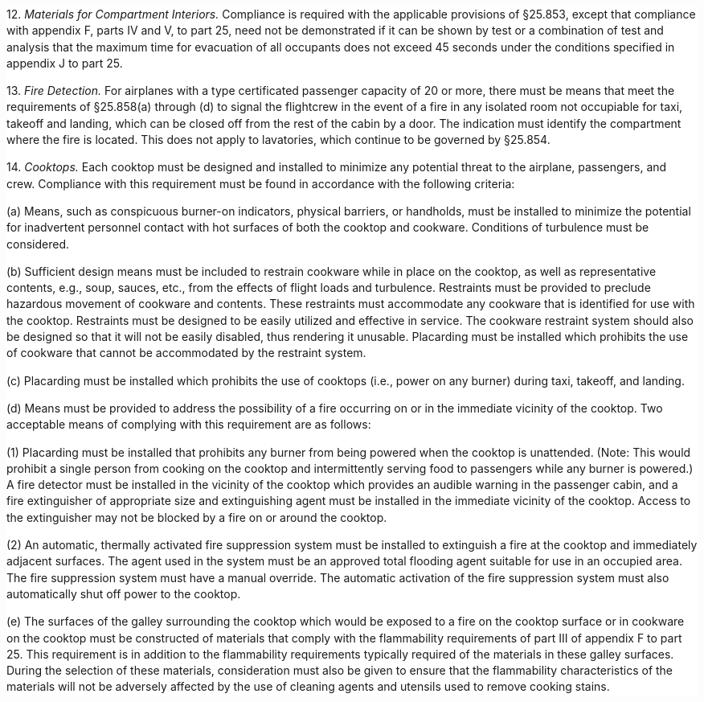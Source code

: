 12\. *Materials for Compartment Interiors.* Compliance is required with the applicable provisions of §25.853, except that compliance with appendix F, parts IV and V, to part 25, need not be demonstrated if it can be shown by test or a combination of test and analysis that the maximum time for evacuation of all occupants does not exceed 45 seconds under the conditions specified in appendix J to part 25.

13\. *Fire Detection.* For airplanes with a type certificated passenger capacity of 20 or more, there must be means that meet the requirements of §25.858(a) through (d) to signal the flightcrew in the event of a fire in any isolated room not occupiable for taxi, takeoff and landing, which can be closed off from the rest of the cabin by a door. The indication must identify the compartment where the fire is located. This does not apply to lavatories, which continue to be governed by §25.854.

14\. *Cooktops.* Each cooktop must be designed and installed to minimize any potential threat to the airplane, passengers, and crew. Compliance with this requirement must be found in accordance with the following criteria:

\(a\) Means, such as conspicuous burner-on indicators, physical barriers, or handholds, must be installed to minimize the potential for inadvertent personnel contact with hot surfaces of both the cooktop and cookware. Conditions of turbulence must be considered.

\(b\) Sufficient design means must be included to restrain cookware while in place on the cooktop, as well as representative contents, e.g., soup, sauces, etc., from the effects of flight loads and turbulence. Restraints must be provided to preclude hazardous movement of cookware and contents. These restraints must accommodate any cookware that is identified for use with the cooktop. Restraints must be designed to be easily utilized and effective in service. The cookware restraint system should also be designed so that it will not be easily disabled, thus rendering it unusable. Placarding must be installed which prohibits the use of cookware that cannot be accommodated by the restraint system.

\(c\) Placarding must be installed which prohibits the use of cooktops (i.e., power on any burner) during taxi, takeoff, and landing.

\(d\) Means must be provided to address the possibility of a fire occurring on or in the immediate vicinity of the cooktop. Two acceptable means of complying with this requirement are as follows:

\(1\) Placarding must be installed that prohibits any burner from being powered when the cooktop is unattended. (Note: This would prohibit a single person from cooking on the cooktop and intermittently serving food to passengers while any burner is powered.) A fire detector must be installed in the vicinity of the cooktop which provides an audible warning in the passenger cabin, and a fire extinguisher of appropriate size and extinguishing agent must be installed in the immediate vicinity of the cooktop. Access to the extinguisher may not be blocked by a fire on or around the cooktop.

\(2\) An automatic, thermally activated fire suppression system must be installed to extinguish a fire at the cooktop and immediately adjacent surfaces. The agent used in the system must be an approved total flooding agent suitable for use in an occupied area. The fire suppression system must have a manual override. The automatic activation of the fire suppression system must also automatically shut off power to the cooktop.

\(e\) The surfaces of the galley surrounding the cooktop which would be exposed to a fire on the cooktop surface or in cookware on the cooktop must be constructed of materials that comply with the flammability requirements of part III of appendix F to part 25. This requirement is in addition to the flammability requirements typically required of the materials in these galley surfaces. During the selection of these materials, consideration must also be given to ensure that the flammability characteristics of the materials will not be adversely affected by the use of cleaning agents and utensils used to remove cooking stains.
